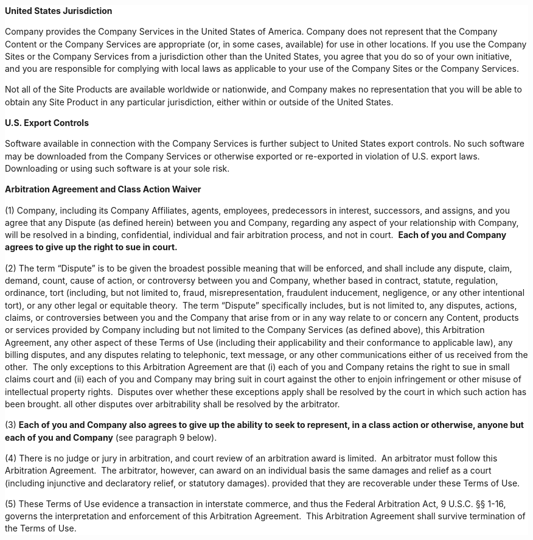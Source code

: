 **United States Jurisdiction**

Company provides the Company Services in the United States of America. Company does not represent that the Company Content or the Company Services are appropriate (or, in some cases, available) for use in other locations. If you use the Company Sites or the Company Services from a jurisdiction other than the United States, you agree that you do so of your own initiative, and you are responsible for complying with local laws as applicable to your use of the Company Sites or the Company Services.

Not all of the Site Products are available worldwide or nationwide, and Company makes no representation that you will be able to obtain any Site Product in any particular jurisdiction, either within or outside of the United States.

**U.S. Export Controls**

Software available in connection with the Company Services is further subject to United States export controls. No such software may be downloaded from the Company Services or otherwise exported or re-exported in violation of U.S. export laws. Downloading or using such software is at your sole risk.

**Arbitration Agreement and Class Action Waiver**

(1) Company, including its Company Affiliates, agents, employees, predecessors in interest, successors, and assigns, and you agree that any Dispute (as defined herein) between you and Company, regarding any aspect of your relationship with Company, will be resolved in a binding, confidential, individual and fair arbitration process, and not in court.  **Each of you and Company agrees to give up the right to sue in court.** 

(2) The term “Dispute” is to be given the broadest possible meaning that will be enforced, and shall include any dispute, claim, demand, count, cause of action, or controversy between you and Company, whether based in contract, statute, regulation, ordinance, tort (including, but not limited to, fraud, misrepresentation, fraudulent inducement, negligence, or any other intentional tort), or any other legal or equitable theory.  The term “Dispute” specifically includes, but is not limited to, any disputes, actions, claims, or controversies between you and the Company that arise from or in any way relate to or concern any Content, products or services provided by Company including but not limited to the Company Services (as defined above), this Arbitration Agreement, any other aspect of these Terms of Use (including their applicability and their conformance to applicable law), any billing disputes, and any disputes relating to telephonic, text message, or any other communications either of us received from the other.  The only exceptions to this Arbitration Agreement are that (i) each of you and Company retains the right to sue in small claims court and (ii) each of you and Company may bring suit in court against the other to enjoin infringement or other misuse of intellectual property rights.  Disputes over whether these exceptions apply shall be resolved by the court in which such action has been brought. all other disputes over arbitrability shall be resolved by the arbitrator.

(3) **Each of you and Company also agrees to give up the ability to seek to represent, in a class action or otherwise, anyone but each of you and Company** (see paragraph 9 below).

(4) There is no judge or jury in arbitration, and court review of an arbitration award is limited.  An arbitrator must follow this Arbitration Agreement.  The arbitrator, however, can award on an individual basis the same damages and relief as a court (including injunctive and declaratory relief, or statutory damages). provided that they are recoverable under these Terms of Use.

(5) These Terms of Use evidence a transaction in interstate commerce, and thus the Federal Arbitration Act, 9 U.S.C. §§ 1-16, governs the interpretation and enforcement of this Arbitration Agreement.  This Arbitration Agreement shall survive termination of the Terms of Use.

